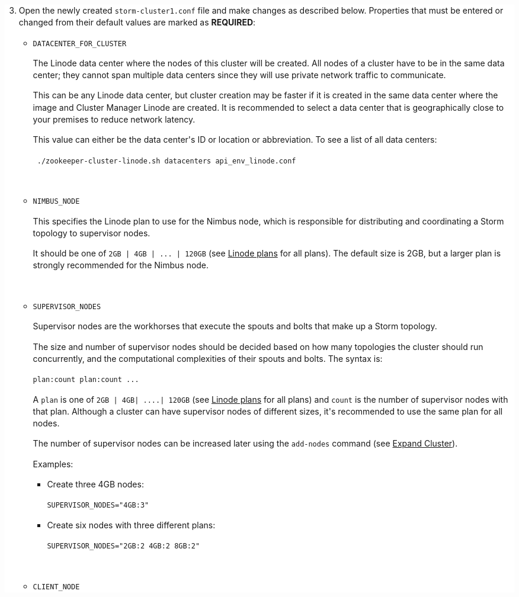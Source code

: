 3.  Open the newly created `storm-cluster1.conf` file and make changes as described below. Properties that must be entered or changed from their default values are marked as **REQUIRED**:

    -  `DATACENTER_FOR_CLUSTER`

        The Linode data center where the nodes of this cluster will be created. All nodes of a cluster have to be in the same data center; they cannot span multiple data centers since they will use private network traffic to communicate.

        This can be any Linode data center, but cluster creation may be faster if it is created in the same data center where the image and Cluster Manager Linode are created. It is recommended to select a data center that is geographically close to your premises to reduce network latency.

        This value can either be the data center's ID or location or abbreviation. To see a list of all data centers:

            ./zookeeper-cluster-linode.sh datacenters api_env_linode.conf

        <br>

    -  `NIMBUS_NODE`

        This specifies the Linode plan to use for the Nimbus node, which is responsible for distributing and coordinating a Storm topology to supervisor nodes.

        It should be one of `2GB | 4GB | ... | 120GB` (see [Linode plans](https://linode.com/pricing) for all plans). The default size is 2GB, but a larger plan is strongly recommended for the Nimbus node.

        <br>

    -  `SUPERVISOR_NODES`

        Supervisor nodes are the workhorses that execute the spouts and bolts that make up a Storm topology.

        The size and number of supervisor nodes should be decided based on how many topologies the cluster should run concurrently, and the computational complexities of their spouts and bolts. The syntax is:

        `plan:count plan:count ... `

        A `plan` is one of `2GB | 4GB| ....| 120GB` (see [Linode plans](https://linode.com/pricing) for all plans) and `count` is the number of supervisor nodes with that plan. Although a cluster can have supervisor nodes of different sizes, it's recommended to use the same plan for all nodes.

        The number of supervisor nodes can be increased later using the `add-nodes` command (see [Expand Cluster](#expand-a-storm-cluster)).

        Examples:

        -  Create three 4GB nodes:

               SUPERVISOR_NODES="4GB:3"

        -  Create six nodes with three different plans:

               SUPERVISOR_NODES="2GB:2 4GB:2 8GB:2"

        <br>

    -  `CLIENT_NODE`
